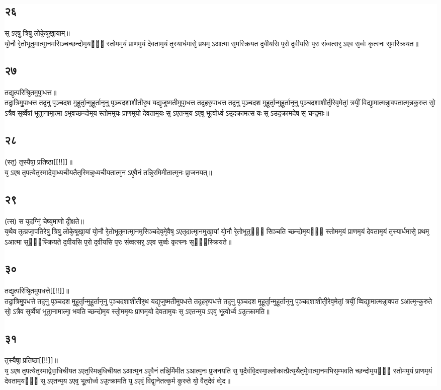 ## २६
स᳘ ऽएषु᳘ त्रिषु᳘ लोके᳘षूखा᳘याम्॥  
यो᳘नौ रे᳘तोभूत᳘मात्मा᳘नमसिञ्चच्छन्दोम᳘यᳫँ᳭ स्तोमम᳘यं प्राणम᳘यं देवताम᳘यं त᳘स्यार्धमासे᳘ प्रथम᳘ ऽआत्मा स᳘मस्क्रियत द᳘वीयसि प᳘रो द᳘वीयसि प᳘रः संव्वत्सर᳘ ऽएव स᳘र्व्वः कृत्स्नः स᳘मस्क्रियत॥  
## २७
तद्य᳘त्परिश्रि᳘तमुपा᳘धत्त॥  
तद्रा᳘त्रिमु᳘पाधत्त तद᳘नु प᳘ञ्चदश मुहूर्ता᳘न्मुहूर्तान᳘नु प᳘ञ्चदशाशीतीर᳘थ यद्य᳘जुष्मतीमुपा᳘धत्त तद᳘हरु᳘पाधत्त तद᳘नु प᳘ञ्चदश मुहूर्ता᳘न्मुहूर्तान᳘नु प᳘ञ्चदशाशीती᳘रेव᳘मेतां᳘ त्रयीं᳘ विद्या᳘मात्मन्ना᳘वपतात्म᳘न्नकुरुत सो᳘ ऽत्रैव स᳘र्व्वेषां भूता᳘नामा᳘त्मा ऽभ᳘वच्छन्दोम᳘य स्तोमम᳘यः प्राणम᳘यो देवताम᳘यः स᳘ ऽएतन्म᳘य ऽएव᳘ भू᳘त्वोर्ध्व ऽउ᳘दक्रामत्स यः स᳘ ऽउद᳘क्रामदेष स᳘ चन्द्र᳘माः॥  
## २८
(स्त᳘) त᳘स्यैषा᳘ प्रतिष्ठा[[!!]]॥  
य᳘ ऽएष त᳘पत्येत᳘स्मादेवा᳘ध्यचीयतैत᳘स्मिन्न᳘ध्यचीयतात्म᳘न ऽए᳘वैनं तन्नि᳘रमिमीतात्म᳘नः प्रा᳘जनयत्॥  
## २९
(त्स) स य᳘दग्निं᳘ चेष्य᳘माणो दी᳘क्षते॥  
य᳘थैव त᳘त्प्रजा᳘पतिरेषु᳘ त्रिषु᳘ लोके᳘षूखा᳘यां यो᳘नौ रे᳘तोभूत᳘मात्मा᳘नम᳘सिञ्चदेव᳘मे᳘वैष᳘ ऽएत᳘दात्मा᳘नमुखा᳘यां यो᳘नौ रे᳘तोभूत᳘ᳫँ᳘ सिञ्चति च्छन्दोम᳘यᳫँ᳭ स्तोमम᳘यं प्राणम᳘यं देवताम᳘यं त᳘स्यार्धमासे᳘ प्रथम᳘ ऽआत्मा स᳘ᳫँ᳘स्क्रियते द᳘वीयसि प᳘रो द᳘वीयसि प᳘रः संव्वत्सर᳘ ऽएव स᳘र्व्वः कृत्स्नः स᳘ᳫँ᳘स्क्रियते॥  
## ३०
तद्य᳘त्परिश्रि᳘तमुपधत्ते[[!!]]॥  
तद्रा᳘त्रिमु᳘पधत्ते तद᳘नु प᳘ञ्चदश मुहूर्ता᳘न्मुहूर्तान᳘नु प᳘ञ्चदशाशीतीर᳘थ यद्य᳘जुष्मतीमुपधत्ते तद᳘हरु᳘पधत्ते तद᳘नु प᳘ञ्चदश मूहूर्ता᳘न्मुहूर्तान᳘नु प᳘ञ्चदशाशीती᳘रेव᳘मेतां᳘ त्रयीं᳘ व्विद्या᳘मात्मन्ना᳘वपत ऽआत्म᳘न्कुरुते सो᳘ ऽत्रैव स᳘र्व्वेषां भूता᳘नामात्मा᳘ भवति च्छन्दोम᳘य स्तो᳘मम᳘यः प्राणम᳘यो देवताम᳘यः स᳘ ऽएतन्म᳘य ऽएव᳘ भू᳘त्वोर्ध्व ऽउ᳘त्क्रामति॥  
## ३१
त᳘स्यैषा᳘ प्रतिष्ठा[[!!]]॥  
य᳘ ऽएष त᳘पत्येत᳘स्माद्वेवा᳘धिचीयत ऽएत᳘स्मिन्न᳘धिचीयत ऽआत्म᳘न ऽए᳘वैनं तन्नि᳘र्मिमीत ऽआत्म᳘नः प्र᳘जनयति स᳘ य᳘दैवंवि᳘दस्मा᳘ल्लोकात्प्रैत्य᳘थैत᳘मे᳘वात्मा᳘नमभिस᳘म्भवति च्छन्दोम᳘यᳫँ᳭ स्तोमम᳘यं प्राणम᳘यं देवताम᳘यᳫँ᳭ स᳘ ऽएतन्म᳘य ऽएव᳘ भू᳘त्वोर्ध्व ऽउ᳘त्क्रामति य᳘ ऽएवं᳘ विद्वा᳘नेतत्क᳘र्म कुरुते यो᳘ वैत᳘देवं व्वे᳘द॥  
